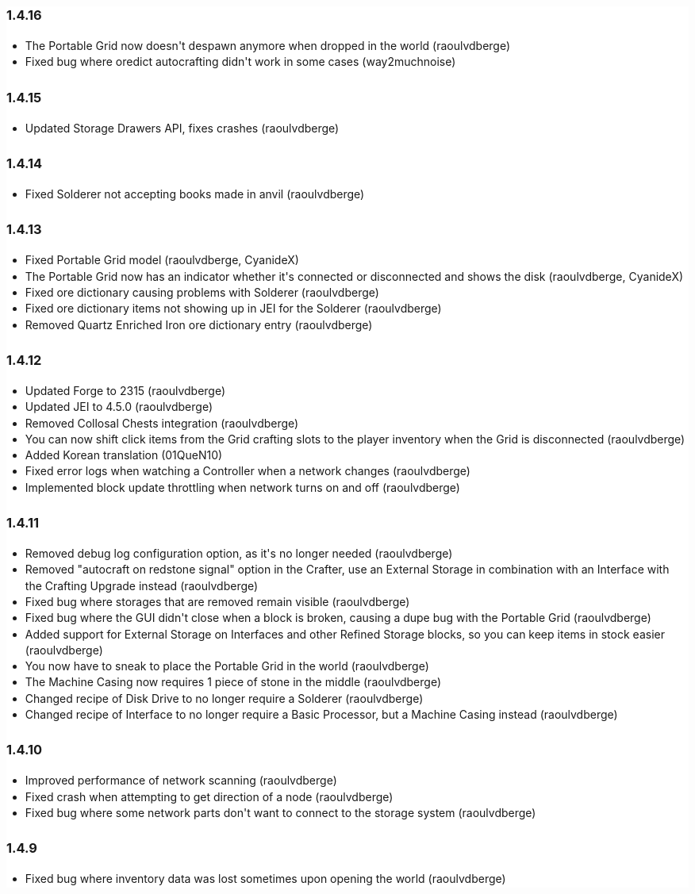 ### 1.4.16
- The Portable Grid now doesn't despawn anymore when dropped in the world (raoulvdberge)
- Fixed bug where oredict autocrafting didn't work in some cases (way2muchnoise)

### 1.4.15
- Updated Storage Drawers API, fixes crashes (raoulvdberge)

### 1.4.14
- Fixed Solderer not accepting books made in anvil (raoulvdberge)

### 1.4.13
- Fixed Portable Grid model (raoulvdberge, CyanideX)
- The Portable Grid now has an indicator whether it's connected or disconnected and shows the disk (raoulvdberge, CyanideX)
- Fixed ore dictionary causing problems with Solderer (raoulvdberge)
- Fixed ore dictionary items not showing up in JEI for the Solderer (raoulvdberge)
- Removed Quartz Enriched Iron ore dictionary entry (raoulvdberge)

### 1.4.12
- Updated Forge to 2315 (raoulvdberge)
- Updated JEI to 4.5.0 (raoulvdberge)
- Removed Collosal Chests integration (raoulvdberge)
- You can now shift click items from the Grid crafting slots to the player inventory when the Grid is disconnected (raoulvdberge)
- Added Korean translation (01QueN10)
- Fixed error logs when watching a Controller when a network changes (raoulvdberge)
- Implemented block update throttling when network turns on and off (raoulvdberge)

### 1.4.11
- Removed debug log configuration option, as it's no longer needed (raoulvdberge)
- Removed "autocraft on redstone signal" option in the Crafter, use an External Storage in combination with an Interface with the Crafting Upgrade instead (raoulvdberge)
- Fixed bug where storages that are removed remain visible (raoulvdberge)
- Fixed bug where the GUI didn't close when a block is broken, causing a dupe bug with the Portable Grid (raoulvdberge)
- Added support for External Storage on Interfaces and other Refined Storage blocks, so you can keep items in stock easier (raoulvdberge)
- You now have to sneak to place the Portable Grid in the world (raoulvdberge)
- The Machine Casing now requires 1 piece of stone in the middle (raoulvdberge)
- Changed recipe of Disk Drive to no longer require a Solderer (raoulvdberge)
- Changed recipe of Interface to no longer require a Basic Processor, but a Machine Casing instead (raoulvdberge)

### 1.4.10
- Improved performance of network scanning (raoulvdberge)
- Fixed crash when attempting to get direction of a node (raoulvdberge)
- Fixed bug where some network parts don't want to connect to the storage system (raoulvdberge)

### 1.4.9
- Fixed bug where inventory data was lost sometimes upon opening the world (raoulvdberge)
